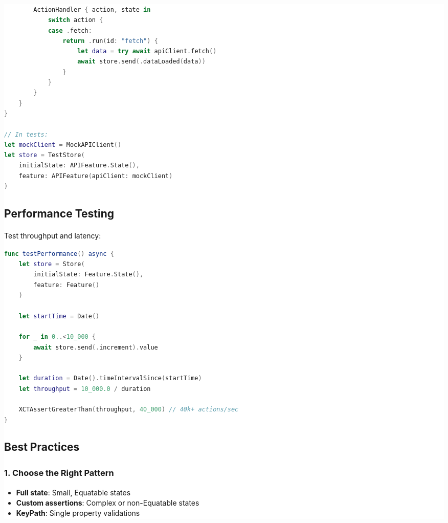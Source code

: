 ```swift
        ActionHandler { action, state in
            switch action {
            case .fetch:
                return .run(id: "fetch") {
                    let data = try await apiClient.fetch()
                    await store.send(.dataLoaded(data))
                }
            }
        }
    }
}

// In tests:
let mockClient = MockAPIClient()
let store = TestStore(
    initialState: APIFeature.State(),
    feature: APIFeature(apiClient: mockClient)
)
```

## Performance Testing

Test throughput and latency:

```swift
func testPerformance() async {
    let store = Store(
        initialState: Feature.State(),
        feature: Feature()
    )

    let startTime = Date()

    for _ in 0..<10_000 {
        await store.send(.increment).value
    }

    let duration = Date().timeIntervalSince(startTime)
    let throughput = 10_000.0 / duration

    XCTAssertGreaterThan(throughput, 40_000) // 40k+ actions/sec
}
```

## Best Practices

### 1. Choose the Right Pattern

- **Full state**: Small, Equatable states
- **Custom assertions**: Complex or non-Equatable states
- **KeyPath**: Single property validations
